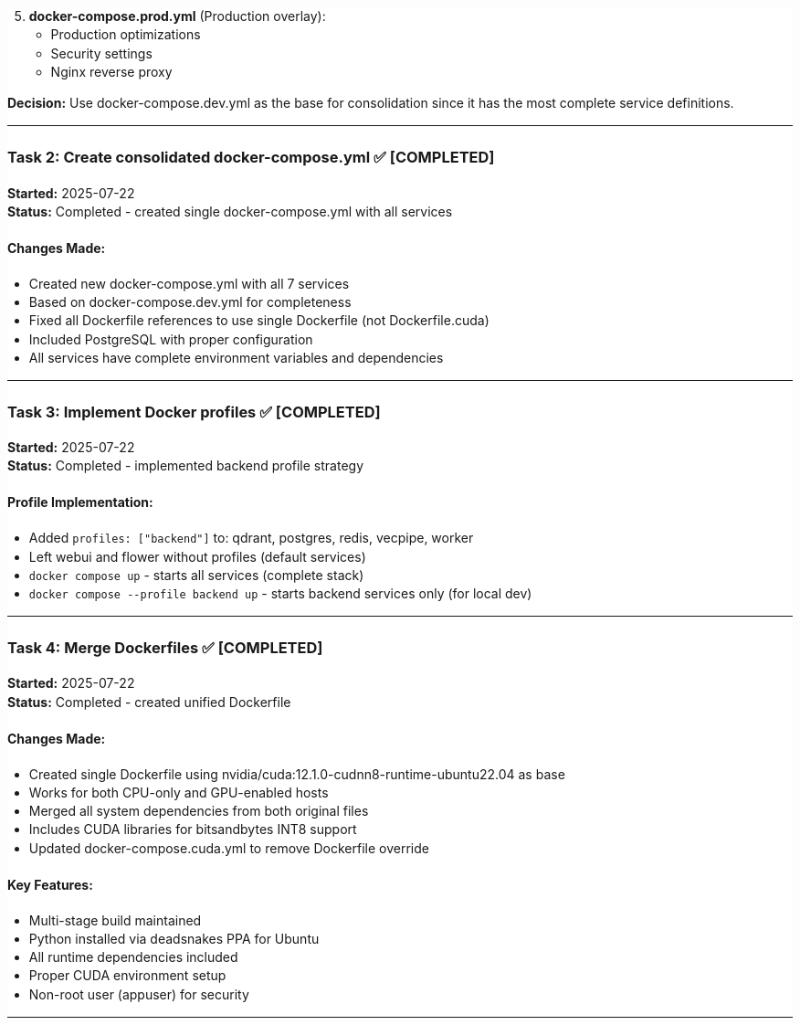 5. **docker-compose.prod.yml** (Production overlay):
   - Production optimizations
   - Security settings
   - Nginx reverse proxy

**Decision:** Use docker-compose.dev.yml as the base for consolidation since it has the most complete service definitions.

---

### Task 2: Create consolidated docker-compose.yml ✅ [COMPLETED]
**Started:** 2025-07-22  
**Status:** Completed - created single docker-compose.yml with all services

#### Changes Made:
- Created new docker-compose.yml with all 7 services
- Based on docker-compose.dev.yml for completeness
- Fixed all Dockerfile references to use single Dockerfile (not Dockerfile.cuda)
- Included PostgreSQL with proper configuration
- All services have complete environment variables and dependencies

---

### Task 3: Implement Docker profiles ✅ [COMPLETED]
**Started:** 2025-07-22  
**Status:** Completed - implemented backend profile strategy

#### Profile Implementation:
- Added `profiles: ["backend"]` to: qdrant, postgres, redis, vecpipe, worker
- Left webui and flower without profiles (default services)
- `docker compose up` - starts all services (complete stack)
- `docker compose --profile backend up` - starts backend services only (for local dev)

---

### Task 4: Merge Dockerfiles ✅ [COMPLETED]
**Started:** 2025-07-22  
**Status:** Completed - created unified Dockerfile

#### Changes Made:
- Created single Dockerfile using nvidia/cuda:12.1.0-cudnn8-runtime-ubuntu22.04 as base
- Works for both CPU-only and GPU-enabled hosts
- Merged all system dependencies from both original files
- Includes CUDA libraries for bitsandbytes INT8 support
- Updated docker-compose.cuda.yml to remove Dockerfile override

#### Key Features:
- Multi-stage build maintained
- Python installed via deadsnakes PPA for Ubuntu
- All runtime dependencies included
- Proper CUDA environment setup
- Non-root user (appuser) for security

---